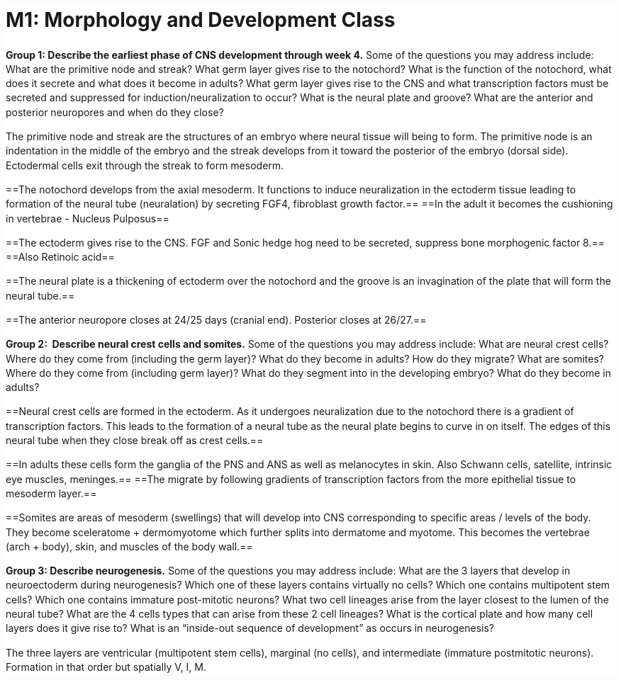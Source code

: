 # M1: **Morphology and Development Class**

**Group 1: Describe the earliest phase of CNS development through week 4.** Some of the questions you may address include: What are the primitive node and streak? What germ layer gives rise to the notochord? What is the function of the notochord, what does it secrete and what does it become in adults? What germ layer gives rise to the CNS and what transcription factors must be secreted and suppressed for induction/neuralization to occur? What is the neural plate and groove? What are the anterior and posterior neuropores and when do they close?

The primitive node and streak are the structures of an embryo where neural tissue will being to form. The primitive node is an indentation in the middle of the embryo and the streak develops from it toward the posterior of the embryo (dorsal side). Ectodermal cells exit through the streak to form mesoderm.

==The notochord develops from the axial mesoderm. It functions to induce neuralization in the ectoderm tissue leading to formation of the neural tube (neuralation) by secreting FGF4, fibroblast growth factor.== ==In the adult it becomes the cushioning in vertebrae - Nucleus Pulposus==

==The ectoderm gives rise to the CNS. FGF and Sonic hedge hog need to be secreted, suppress bone morphogenic factor 8.== ==Also Retinoic acid==

==The neural plate is a thickening of ectoderm over the notochord and the groove is an invagination of the plate that will form the neural tube.==

==The anterior neuropore closes at 24/25 days (cranial end). Posterior closes at 26/27.==

**Group 2:  Describe neural crest cells and somites.** Some of the questions you may address include: What are neural crest cells? Where do they come from (including the germ layer)? What do they become in adults? How do they migrate? What are somites? Where do they come from (including germ layer)? What do they segment into in the developing embryo? What do they become in adults?

==Neural crest cells are formed in the ectoderm. As it undergoes neuralization due to the notochord there is a gradient of transcription factors. This leads to the formation of a neural tube as the neural plate begins to curve in on itself. The edges of this neural tube when they close break off as crest cells.==

==In adults these cells form the ganglia of the PNS and ANS as well as melanocytes in skin. Also Schwann cells, satellite, intrinsic eye muscles, meninges.== ==The migrate by following gradients of transcription factors from the more epithelial tissue to mesoderm layer.==

==Somites are areas of mesoderm (swellings) that will develop into CNS corresponding to specific areas / levels of the body. They become sceleratome + dermomyotome which further splits into dermatome and myotome. This becomes the vertebrae (arch + body), skin, and muscles of the body wall.==

**Group 3: Describe neurogenesis.** Some of the questions you may address include: What are the 3 layers that develop in neuroectoderm during neurogenesis? Which one of these layers contains virtually no cells? Which one contains multipotent stem cells? Which one contains immature post-mitotic neurons? What two cell lineages arise from the layer closest to the lumen of the neural tube? What are the 4 cells types that can arise from these 2 cell lineages? What is the cortical plate and how many cell layers does it give rise to? What is an “inside-out sequence of development” as occurs in neurogenesis?

The three layers are ventricular (multipotent stem cells), marginal (no cells), and intermediate (immature postmitotic neurons). Formation in that order but spatially V, I, M.
